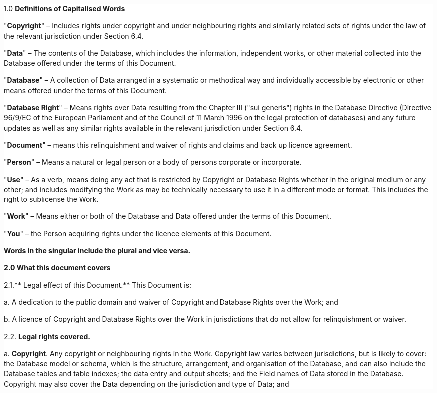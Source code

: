 1.0 **Definitions of Capitalised Words**

"**Copyright**" – Includes rights under copyright and under neighbouring
rights and similarly related sets of rights under the law of the relevant
jurisdiction under Section 6.4.

"**Data**" – The contents of the Database, which includes the information,
independent works, or other material collected into the Database offered under
the terms of this Document.

"**Database**" – A collection of Data arranged in a systematic or methodical
way and individually accessible by electronic or other means offered under the
terms of this Document.

"**Database Right**" – Means rights over Data resulting from the Chapter III
("sui generis") rights in the Database Directive (Directive 96/9/EC of the
European Parliament and of the Council of 11 March 1996 on the legal
protection of databases) and any future updates as well as any similar rights
available in the relevant jurisdiction under Section 6.4.

"**Document**" – means this relinquishment and waiver of rights and claims and
back up licence agreement.

"**Person**" – Means a natural or legal person or a body of persons corporate
or incorporate.

"**Use**" – As a verb, means doing any act that is restricted by Copyright or
Database Rights whether in the original medium or any other; and includes
modifying the Work as may be technically necessary to use it in a different
mode or format. This includes the right to sublicense the Work.

"**Work**" – Means either or both of the Database and Data offered under the
terms of this Document.

"**You**" – the Person acquiring rights under the licence elements of this
Document.

**Words in the singular include the plural and vice versa.**

**2.0 What this document covers**

2.1.** Legal effect of this Document.** This Document is:

a. A dedication to the public domain and waiver of Copyright and Database
Rights over the Work; and

b. A licence of Copyright and Database Rights over the Work in jurisdictions
that do not allow for relinquishment or waiver.

2.2. **Legal rights covered.**

a. **Copyright**. Any copyright or neighbouring rights in the Work. Copyright
law varies between jurisdictions, but is likely to cover: the Database model
or schema, which is the structure, arrangement, and organisation of the
Database, and can also include the Database tables and table indexes; the data
entry and output sheets; and the Field names of Data stored in the Database.
Copyright may also cover the Data depending on the jurisdiction and type of
Data; and
